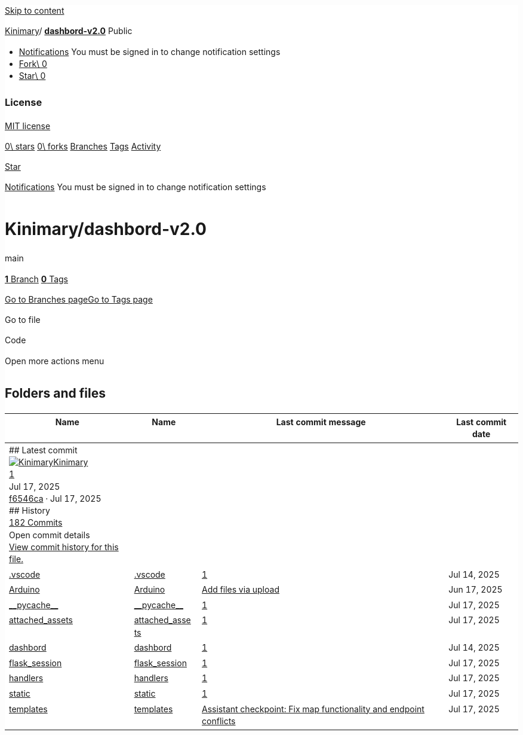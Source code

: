 [Skip to content](https://github.com/Kinimary/dashbord-v2.0#start-of-content)

[Kinimary](https://github.com/Kinimary)/ **[dashbord-v2.0](https://github.com/Kinimary/dashbord-v2.0)** Public

- [Notifications](https://github.com/login?return_to=%2FKinimary%2Fdashbord-v2.0) You must be signed in to change notification settings
- [Fork\\
0](https://github.com/login?return_to=%2FKinimary%2Fdashbord-v2.0)
- [Star\\
0](https://github.com/login?return_to=%2FKinimary%2Fdashbord-v2.0)


### License

[MIT license](https://github.com/Kinimary/dashbord-v2.0/blob/main/LICENSE)

[0\\
stars](https://github.com/Kinimary/dashbord-v2.0/stargazers) [0\\
forks](https://github.com/Kinimary/dashbord-v2.0/forks) [Branches](https://github.com/Kinimary/dashbord-v2.0/branches) [Tags](https://github.com/Kinimary/dashbord-v2.0/tags) [Activity](https://github.com/Kinimary/dashbord-v2.0/activity)

[Star](https://github.com/login?return_to=%2FKinimary%2Fdashbord-v2.0)

[Notifications](https://github.com/login?return_to=%2FKinimary%2Fdashbord-v2.0) You must be signed in to change notification settings

# Kinimary/dashbord-v2.0

main

[**1** Branch](https://github.com/Kinimary/dashbord-v2.0/branches) [**0** Tags](https://github.com/Kinimary/dashbord-v2.0/tags)

[Go to Branches page](https://github.com/Kinimary/dashbord-v2.0/branches)[Go to Tags page](https://github.com/Kinimary/dashbord-v2.0/tags)

Go to file

Code

Open more actions menu

## Folders and files

| Name | Name | Last commit message | Last commit date |
| --- | --- | --- | --- |
| ## Latest commit<br>[![Kinimary](https://avatars.githubusercontent.com/u/190486374?v=4&size=40)](https://github.com/Kinimary)[Kinimary](https://github.com/Kinimary/dashbord-v2.0/commits?author=Kinimary)<br>[1](https://github.com/Kinimary/dashbord-v2.0/commit/f6546ca98ae6786a54dd448fa1f453e12d6b0c1b)<br>Jul 17, 2025<br>[f6546ca](https://github.com/Kinimary/dashbord-v2.0/commit/f6546ca98ae6786a54dd448fa1f453e12d6b0c1b) · Jul 17, 2025<br>## History<br>[182 Commits](https://github.com/Kinimary/dashbord-v2.0/commits/main/) <br>Open commit details<br>[View commit history for this file.](https://github.com/Kinimary/dashbord-v2.0/commits/main/) |
| [.vscode](https://github.com/Kinimary/dashbord-v2.0/tree/main/.vscode ".vscode") | [.vscode](https://github.com/Kinimary/dashbord-v2.0/tree/main/.vscode ".vscode") | [1](https://github.com/Kinimary/dashbord-v2.0/commit/9574eb41d3350e5b500e38e5723cf20b39e9a4cc "1") | Jul 14, 2025 |
| [Arduino](https://github.com/Kinimary/dashbord-v2.0/tree/main/Arduino "Arduino") | [Arduino](https://github.com/Kinimary/dashbord-v2.0/tree/main/Arduino "Arduino") | [Add files via upload](https://github.com/Kinimary/dashbord-v2.0/commit/e8b5b6dab25aac56f11f43fbdecdd784a2e1efc2 "Add files via upload") | Jun 17, 2025 |
| [\_\_pycache\_\_](https://github.com/Kinimary/dashbord-v2.0/tree/main/__pycache__ "__pycache__") | [\_\_pycache\_\_](https://github.com/Kinimary/dashbord-v2.0/tree/main/__pycache__ "__pycache__") | [1](https://github.com/Kinimary/dashbord-v2.0/commit/f6546ca98ae6786a54dd448fa1f453e12d6b0c1b "1") | Jul 17, 2025 |
| [attached\_assets](https://github.com/Kinimary/dashbord-v2.0/tree/main/attached_assets "attached_assets") | [attached\_assets](https://github.com/Kinimary/dashbord-v2.0/tree/main/attached_assets "attached_assets") | [1](https://github.com/Kinimary/dashbord-v2.0/commit/f6546ca98ae6786a54dd448fa1f453e12d6b0c1b "1") | Jul 17, 2025 |
| [dashbord](https://github.com/Kinimary/dashbord-v2.0/tree/main/dashbord "dashbord") | [dashbord](https://github.com/Kinimary/dashbord-v2.0/tree/main/dashbord "dashbord") | [1](https://github.com/Kinimary/dashbord-v2.0/commit/9574eb41d3350e5b500e38e5723cf20b39e9a4cc "1") | Jul 14, 2025 |
| [flask\_session](https://github.com/Kinimary/dashbord-v2.0/tree/main/flask_session "flask_session") | [flask\_session](https://github.com/Kinimary/dashbord-v2.0/tree/main/flask_session "flask_session") | [1](https://github.com/Kinimary/dashbord-v2.0/commit/f6546ca98ae6786a54dd448fa1f453e12d6b0c1b "1") | Jul 17, 2025 |
| [handlers](https://github.com/Kinimary/dashbord-v2.0/tree/main/handlers "handlers") | [handlers](https://github.com/Kinimary/dashbord-v2.0/tree/main/handlers "handlers") | [1](https://github.com/Kinimary/dashbord-v2.0/commit/f6546ca98ae6786a54dd448fa1f453e12d6b0c1b "1") | Jul 17, 2025 |
| [static](https://github.com/Kinimary/dashbord-v2.0/tree/main/static "static") | [static](https://github.com/Kinimary/dashbord-v2.0/tree/main/static "static") | [1](https://github.com/Kinimary/dashbord-v2.0/commit/f6546ca98ae6786a54dd448fa1f453e12d6b0c1b "1") | Jul 17, 2025 |
| [templates](https://github.com/Kinimary/dashbord-v2.0/tree/main/templates "templates") | [templates](https://github.com/Kinimary/dashbord-v2.0/tree/main/templates "templates") | [Assistant checkpoint: Fix map functionality and endpoint conflicts](https://github.com/Kinimary/dashbord-v2.0/commit/42e54b829e36c6a323f73ee920501ae6a7bbd91d "Assistant checkpoint: Fix map functionality and endpoint conflicts  Assistant generated file changes: - server.py: Fix endpoint conflicts by removing duplicate login_required decorators, Fix map data API to return proper test data - static/js/yandex-map.js: Complete rewrite of Yandex Maps functionality - templates/map.html: Fix Yandex Maps API loading and container, Ensure map container has proper ID - .replit: Updated app configuration  ---  User prompt:  карта магазинов почему-то пусто и ничего не работает, сделай что бы наконец заработало. если нужно вынеси в отдельный файл проекта и пусть при запуске основного файла тот будет подтягиваться  Replit-Commit-Author: Assistant Replit-Commit-Session-Id: 2167453f-ba97-46de-a97e-17c5898fe69d") | Jul 17, 2025 |